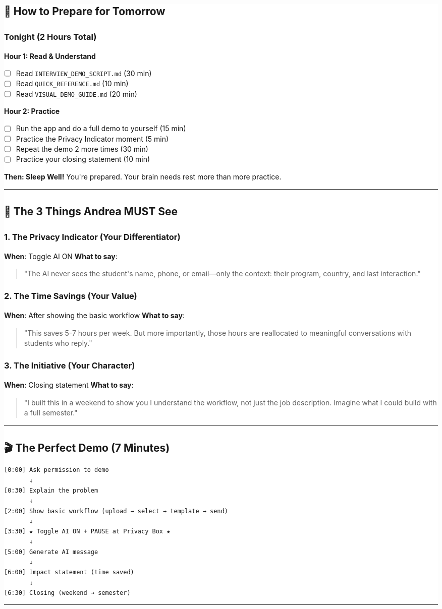 
## 📖 How to Prepare for Tomorrow

### Tonight (2 Hours Total)

**Hour 1: Read & Understand**
- [ ] Read `INTERVIEW_DEMO_SCRIPT.md` (30 min)
- [ ] Read `QUICK_REFERENCE.md` (10 min)
- [ ] Read `VISUAL_DEMO_GUIDE.md` (20 min)

**Hour 2: Practice**
- [ ] Run the app and do a full demo to yourself (15 min)
- [ ] Practice the Privacy Indicator moment (5 min)
- [ ] Repeat the demo 2 more times (30 min)
- [ ] Practice your closing statement (10 min)

**Then: Sleep Well!**
You're prepared. Your brain needs rest more than more practice.

---

## 🎯 The 3 Things Andrea MUST See

### 1. The Privacy Indicator (Your Differentiator)
**When**: Toggle AI ON
**What to say**: 
> "The AI never sees the student's name, phone, or email—only the context: their program, country, and last interaction."

### 2. The Time Savings (Your Value)
**When**: After showing the basic workflow
**What to say**:
> "This saves 5-7 hours per week. But more importantly, those hours are reallocated to meaningful conversations with students who reply."

### 3. The Initiative (Your Character)
**When**: Closing statement
**What to say**:
> "I built this in a weekend to show you I understand the workflow, not just the job description. Imagine what I could build with a full semester."

---

## 🎬 The Perfect Demo (7 Minutes)

```
[0:00] Ask permission to demo
       ↓
[0:30] Explain the problem
       ↓
[2:00] Show basic workflow (upload → select → template → send)
       ↓
[3:30] ★ Toggle AI ON + PAUSE at Privacy Box ★
       ↓
[5:00] Generate AI message
       ↓
[6:00] Impact statement (time saved)
       ↓
[6:30] Closing (weekend → semester)
```

---